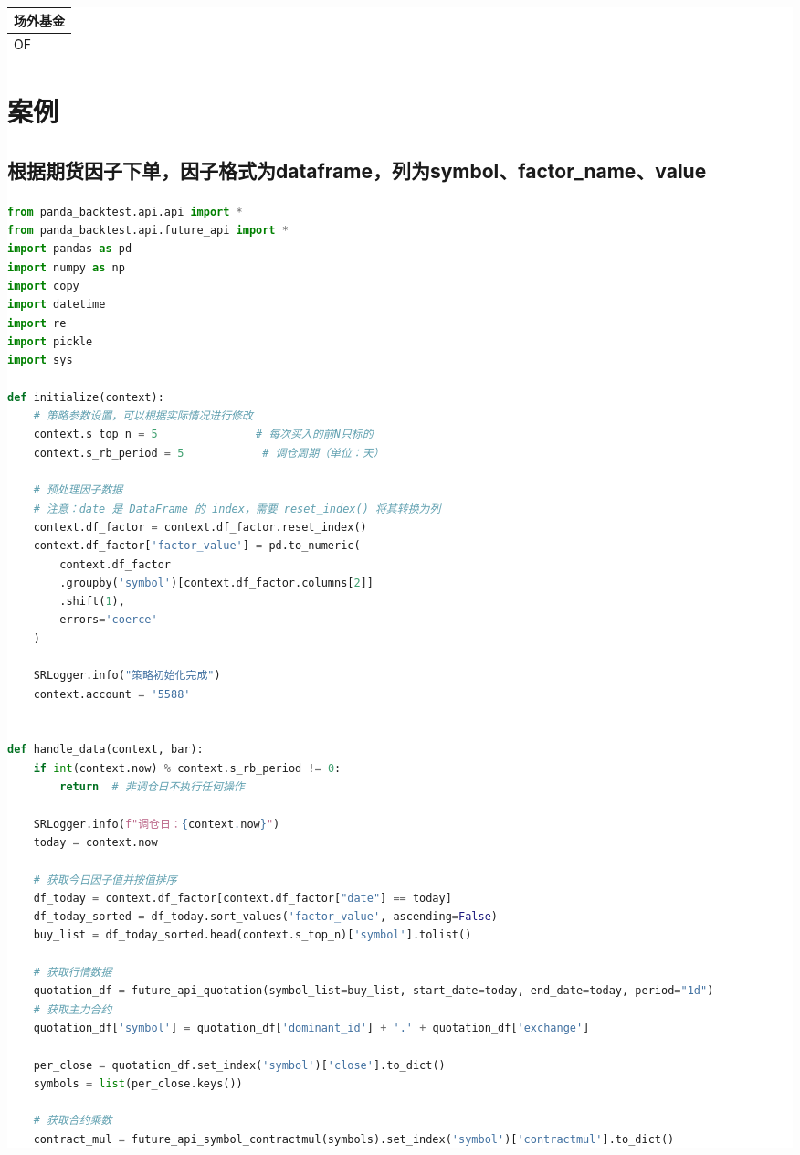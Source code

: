 | 场外基金 |
| --- |
| OF |

# 案例
## 根据期货因子下单，因子格式为dataframe，列为symbol、factor_name、value
``` python
from panda_backtest.api.api import *
from panda_backtest.api.future_api import *
import pandas as pd
import numpy as np
import copy
import datetime
import re
import pickle
import sys

def initialize(context):
    # 策略参数设置，可以根据实际情况进行修改
    context.s_top_n = 5               # 每次买入的前N只标的
    context.s_rb_period = 5            # 调仓周期（单位：天）

    # 预处理因子数据
    # 注意：date 是 DataFrame 的 index，需要 reset_index() 将其转换为列
    context.df_factor = context.df_factor.reset_index()
    context.df_factor['factor_value'] = pd.to_numeric(
        context.df_factor
        .groupby('symbol')[context.df_factor.columns[2]]
        .shift(1),
        errors='coerce'
    )

    SRLogger.info("策略初始化完成")
    context.account = '5588'


def handle_data(context, bar):
    if int(context.now) % context.s_rb_period != 0:
        return  # 非调仓日不执行任何操作

    SRLogger.info(f"调仓日：{context.now}")
    today = context.now

    # 获取今日因子值并按值排序
    df_today = context.df_factor[context.df_factor["date"] == today]
    df_today_sorted = df_today.sort_values('factor_value', ascending=False)
    buy_list = df_today_sorted.head(context.s_top_n)['symbol'].tolist()

    # 获取行情数据
    quotation_df = future_api_quotation(symbol_list=buy_list, start_date=today, end_date=today, period="1d")
    # 获取主力合约
    quotation_df['symbol'] = quotation_df['dominant_id'] + '.' + quotation_df['exchange']

    per_close = quotation_df.set_index('symbol')['close'].to_dict()
    symbols = list(per_close.keys())

    # 获取合约乘数
    contract_mul = future_api_symbol_contractmul(symbols).set_index('symbol')['contractmul'].to_dict()

```
